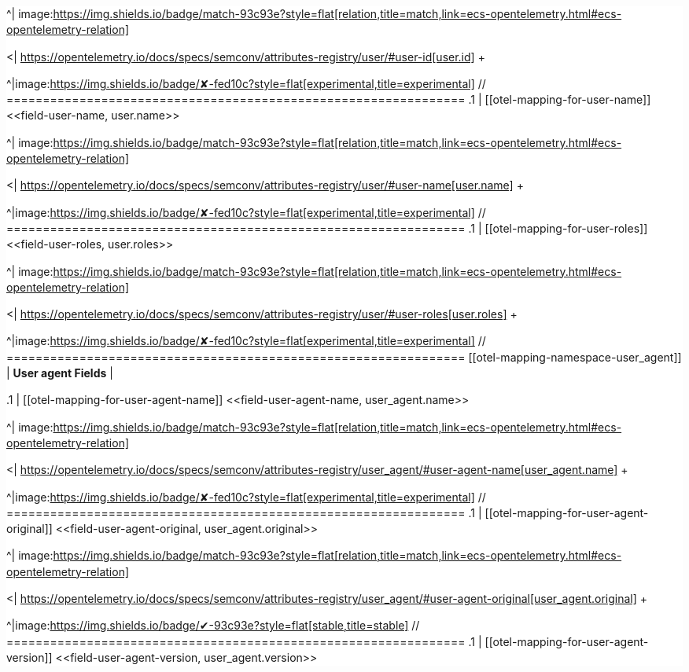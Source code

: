 ^| image:https://img.shields.io/badge/match-93c93e?style=flat[relation,title=match,link=ecs-opentelemetry.html#ecs-opentelemetry-relation]

<| https://opentelemetry.io/docs/specs/semconv/attributes-registry/user/#user-id[user.id] +

^|image:https://img.shields.io/badge/✘-fed10c?style=flat[experimental,title=experimental]
// ===============================================================
.1 |
[[otel-mapping-for-user-name]]
<<field-user-name, user.name>> 

^| image:https://img.shields.io/badge/match-93c93e?style=flat[relation,title=match,link=ecs-opentelemetry.html#ecs-opentelemetry-relation]

<| https://opentelemetry.io/docs/specs/semconv/attributes-registry/user/#user-name[user.name] +

^|image:https://img.shields.io/badge/✘-fed10c?style=flat[experimental,title=experimental]
// ===============================================================
.1 |
[[otel-mapping-for-user-roles]]
<<field-user-roles, user.roles>> 

^| image:https://img.shields.io/badge/match-93c93e?style=flat[relation,title=match,link=ecs-opentelemetry.html#ecs-opentelemetry-relation]

<| https://opentelemetry.io/docs/specs/semconv/attributes-registry/user/#user-roles[user.roles] +

^|image:https://img.shields.io/badge/✘-fed10c?style=flat[experimental,title=experimental]
// ===============================================================
[[otel-mapping-namespace-user_agent]]
| **User agent Fields** |

.1 |
[[otel-mapping-for-user-agent-name]]
<<field-user-agent-name, user_agent.name>> 

^| image:https://img.shields.io/badge/match-93c93e?style=flat[relation,title=match,link=ecs-opentelemetry.html#ecs-opentelemetry-relation]

<| https://opentelemetry.io/docs/specs/semconv/attributes-registry/user_agent/#user-agent-name[user_agent.name] +

^|image:https://img.shields.io/badge/✘-fed10c?style=flat[experimental,title=experimental]
// ===============================================================
.1 |
[[otel-mapping-for-user-agent-original]]
<<field-user-agent-original, user_agent.original>> 

^| image:https://img.shields.io/badge/match-93c93e?style=flat[relation,title=match,link=ecs-opentelemetry.html#ecs-opentelemetry-relation]

<| https://opentelemetry.io/docs/specs/semconv/attributes-registry/user_agent/#user-agent-original[user_agent.original] +

^|image:https://img.shields.io/badge/✔-93c93e?style=flat[stable,title=stable]
// ===============================================================
.1 |
[[otel-mapping-for-user-agent-version]]
<<field-user-agent-version, user_agent.version>> 
